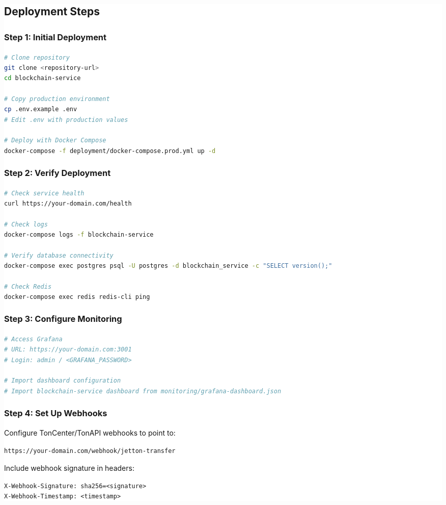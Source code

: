 ## Deployment Steps

### Step 1: Initial Deployment
```bash
# Clone repository
git clone <repository-url>
cd blockchain-service

# Copy production environment
cp .env.example .env
# Edit .env with production values

# Deploy with Docker Compose
docker-compose -f deployment/docker-compose.prod.yml up -d
```

### Step 2: Verify Deployment
```bash
# Check service health
curl https://your-domain.com/health

# Check logs
docker-compose logs -f blockchain-service

# Verify database connectivity
docker-compose exec postgres psql -U postgres -d blockchain_service -c "SELECT version();"

# Check Redis
docker-compose exec redis redis-cli ping
```

### Step 3: Configure Monitoring
```bash
# Access Grafana
# URL: https://your-domain.com:3001
# Login: admin / <GRAFANA_PASSWORD>

# Import dashboard configuration
# Import blockchain-service dashboard from monitoring/grafana-dashboard.json
```

### Step 4: Set Up Webhooks
Configure TonCenter/TonAPI webhooks to point to:
```
https://your-domain.com/webhook/jetton-transfer
```

Include webhook signature in headers:
```
X-Webhook-Signature: sha256=<signature>
X-Webhook-Timestamp: <timestamp>
```
